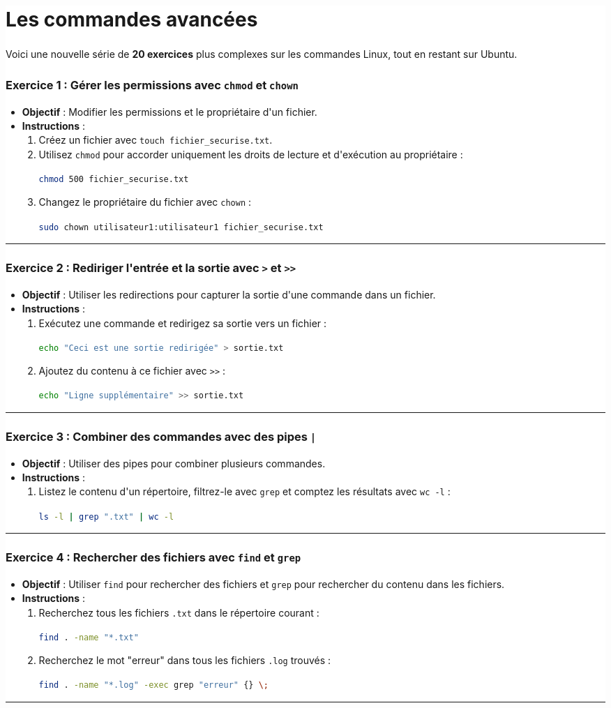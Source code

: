 # Les commandes avancées

Voici une nouvelle série de **20 exercices** plus complexes sur les commandes Linux, tout en restant sur Ubuntu.

### **Exercice 1 : Gérer les permissions avec `chmod` et `chown`**
- **Objectif** : Modifier les permissions et le propriétaire d'un fichier.
- **Instructions** :
  1. Créez un fichier avec `touch fichier_securise.txt`.
  2. Utilisez `chmod` pour accorder uniquement les droits de lecture et d'exécution au propriétaire :
     ```bash
     chmod 500 fichier_securise.txt
     ```
  3. Changez le propriétaire du fichier avec `chown` :
     ```bash
     sudo chown utilisateur1:utilisateur1 fichier_securise.txt
     ```

---

### **Exercice 2 : Rediriger l'entrée et la sortie avec `>` et `>>`**
- **Objectif** : Utiliser les redirections pour capturer la sortie d'une commande dans un fichier.
- **Instructions** :
  1. Exécutez une commande et redirigez sa sortie vers un fichier :
     ```bash
     echo "Ceci est une sortie redirigée" > sortie.txt
     ```
  2. Ajoutez du contenu à ce fichier avec `>>` :
     ```bash
     echo "Ligne supplémentaire" >> sortie.txt
     ```

---

### **Exercice 3 : Combiner des commandes avec des pipes `|`**
- **Objectif** : Utiliser des pipes pour combiner plusieurs commandes.
- **Instructions** :
  1. Listez le contenu d'un répertoire, filtrez-le avec `grep` et comptez les résultats avec `wc -l` :
     ```bash
     ls -l | grep ".txt" | wc -l
     ```

---

### **Exercice 4 : Rechercher des fichiers avec `find` et `grep`**
- **Objectif** : Utiliser `find` pour rechercher des fichiers et `grep` pour rechercher du contenu dans les fichiers.
- **Instructions** :
  1. Recherchez tous les fichiers `.txt` dans le répertoire courant :
     ```bash
     find . -name "*.txt"
     ```
  2. Recherchez le mot "erreur" dans tous les fichiers `.log` trouvés :
     ```bash
     find . -name "*.log" -exec grep "erreur" {} \;
     ```

---